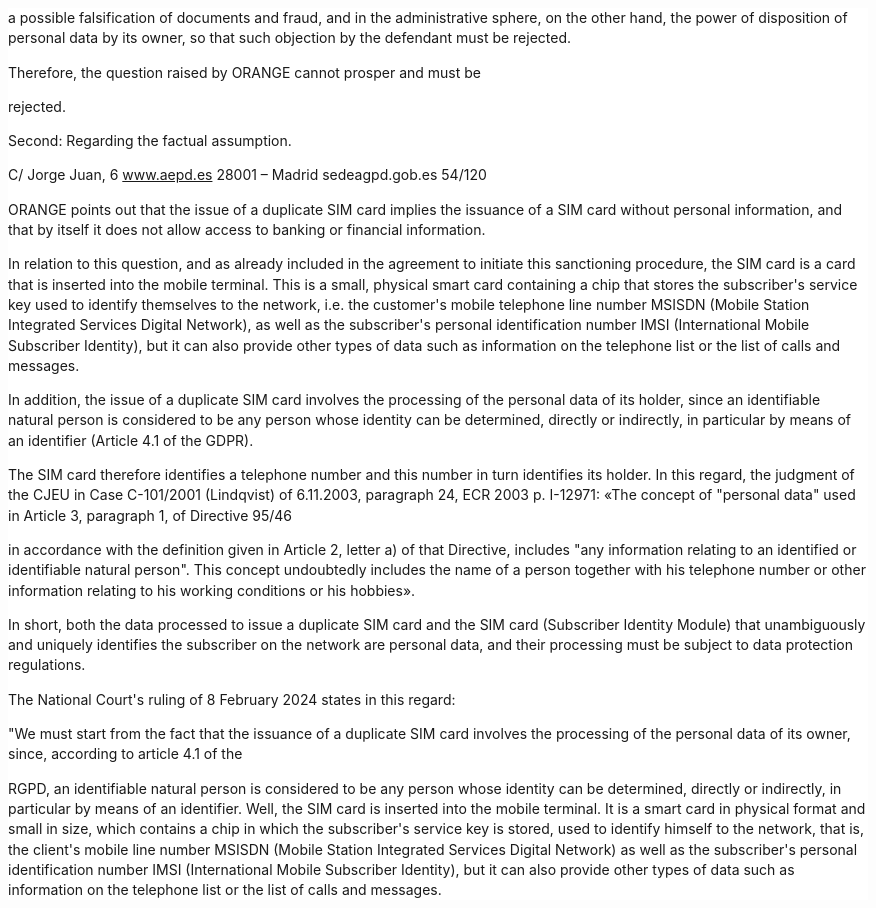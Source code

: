 a possible falsification of documents and fraud, and in the administrative sphere, on the other hand, the
power of disposition of personal data by its owner, so that
such objection by the defendant must be rejected.

Therefore, the question raised by ORANGE cannot prosper and must be

rejected.

Second: Regarding the factual assumption.

C/ Jorge Juan, 6 www.aepd.es
28001 – Madrid sedeagpd.gob.es 54/120

ORANGE points out that the issue of a duplicate SIM card implies the
issuance of a SIM card without personal information, and that by itself it does not
allow access to banking or financial information.

In relation to this question, and as already included in the agreement to initiate this
sanctioning procedure, the SIM card is a card that is inserted into the
mobile terminal. This is a small, physical smart card containing a chip that stores the subscriber's service key used to identify themselves to the network, i.e. the customer's mobile telephone line number MSISDN (Mobile Station Integrated Services Digital Network), as well as the subscriber's personal identification number IMSI (International Mobile Subscriber Identity), but it can also provide other types of data such as information on the telephone list or the list of calls and messages.

In addition, the issue of a duplicate SIM card involves the processing of the personal data of its holder, since an identifiable natural person is considered to be any person whose identity can be determined, directly or indirectly, in particular by means of an identifier (Article 4.1 of the GDPR).

The SIM card therefore identifies a telephone number and this number in turn identifies its holder. In this regard, the judgment of the CJEU in Case C-101/2001 (Lindqvist) of 6.11.2003, paragraph 24, ECR 2003 p. I-12971: «The concept of "personal data" used in Article 3, paragraph 1, of Directive 95/46

in accordance with the definition given in Article 2, letter a) of that Directive, includes "any information relating to an identified or identifiable natural person". This concept undoubtedly includes the name of a person together with his telephone number or other information relating to his working conditions or his hobbies».

In short, both the data processed to issue a duplicate SIM card and the SIM card (Subscriber Identity Module) that unambiguously and uniquely identifies the subscriber on the network are personal data, and their processing must be subject to data protection regulations.

The National Court's ruling of 8 February 2024 states in this regard:

"We must start from the fact that the issuance of a duplicate SIM card involves the processing of the personal data of its owner, since, according to article 4.1 of the

RGPD, an identifiable natural person is considered to be any person whose identity can be determined, directly or indirectly, in particular by means of an identifier. Well, the SIM card is inserted into the mobile terminal. It is a smart card in physical format and small in size, which contains a chip in which the subscriber's service key is stored, used to identify himself to the network, that is, the client's mobile line number MSISDN (Mobile Station Integrated Services Digital Network) as well as the subscriber's personal identification number IMSI (International Mobile Subscriber Identity), but it can also provide other types of data such as information on the telephone list or the list of calls and messages.
